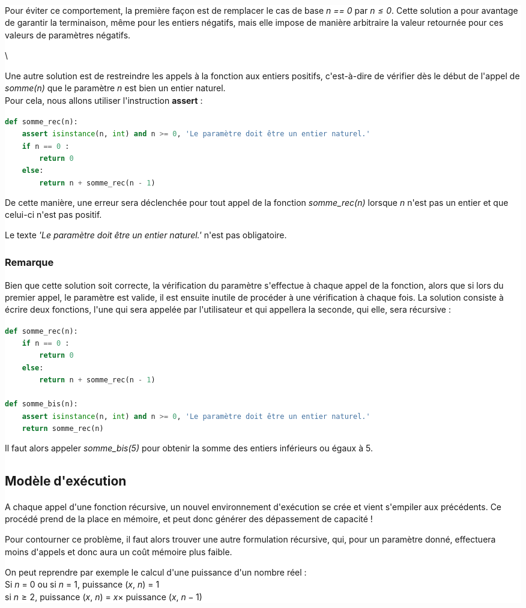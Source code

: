 Pour éviter ce comportement, la première façon est de remplacer le cas de base _n == 0_ par _$n \leqslant 0$_. Cette solution a pour avantage de garantir la terminaison, même pour les entiers négatifs, mais elle impose de manière arbitraire la valeur retournée pour ces valeurs de paramètres négatifs.  

\   

Une autre solution est de restreindre les appels à la fonction aux entiers positifs, c'est-à-dire de vérifier dès le début de l'appel de _somme(n)_ que le paramètre $n$ est bien un entier naturel.  
Pour cela, nous allons utiliser l'instruction **assert** :  

```python
def somme_rec(n):
    assert isinstance(n, int) and n >= 0, 'Le paramètre doit être un entier naturel.'
    if n == 0 :
        return 0
    else:
        return n + somme_rec(n - 1)
```

De cette manière, une erreur sera déclenchée pour tout appel de la fonction _somme\_rec(n)_ lorsque $n$ n'est pas un entier et que celui-ci n'est pas positif.  

Le texte _'Le paramètre doit être un entier naturel.'_ n'est pas obligatoire.  

### Remarque
Bien que cette solution soit correcte, la vérification du paramètre s'effectue à chaque appel de la fonction, alors que si lors du premier appel, le paramètre est valide, il est ensuite inutile de procéder à une vérification à chaque fois. La solution consiste à écrire deux fonctions, l'une qui sera appelée par l'utilisateur et qui appellera la seconde, qui elle, sera récursive :  

```python
def somme_rec(n):
    if n == 0 :
        return 0
    else:
        return n + somme_rec(n - 1)
        
def somme_bis(n):
    assert isinstance(n, int) and n >= 0, 'Le paramètre doit être un entier naturel.'
    return somme_rec(n)
```

Il faut alors appeler _somme\_bis(5)_ pour obtenir la somme des entiers inférieurs ou égaux à 5.  

## Modèle d'exécution
A chaque appel d'une fonction récursive, un nouvel environnement d'exécution se crée et vient s'empiler aux précédents. Ce procédé prend de la place en mémoire, et peut donc générer des dépassement de capacité !  

Pour contourner ce problème, il faut alors trouver une autre formulation récursive, qui, pour un paramètre donné, effectuera moins d'appels et donc aura un coût mémoire plus faible.  

On peut reprendre par exemple le calcul d'une puissance d'un nombre réel :  
Si $n$ = 0 ou si $n$ = 1, puissance ($x$, $n$) = 1  
si $n \geqslant 2$, puissance ($x$, $n$) = $x \times$ puissance ($x$, $n - 1$)  
